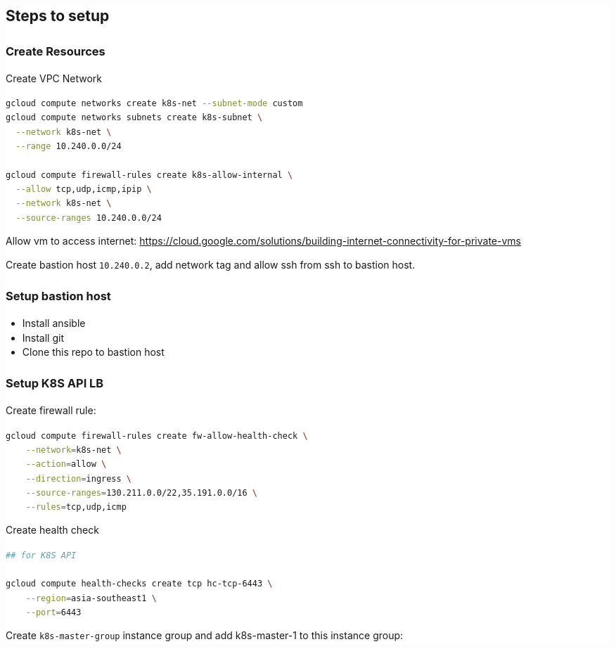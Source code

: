 ## Steps to setup

### Create Resources

Create VPC Network

```bash
gcloud compute networks create k8s-net --subnet-mode custom
gcloud compute networks subnets create k8s-subnet \
  --network k8s-net \
  --range 10.240.0.0/24

gcloud compute firewall-rules create k8s-allow-internal \
  --allow tcp,udp,icmp,ipip \
  --network k8s-net \
  --source-ranges 10.240.0.0/24
```

Allow vm to access internet: <https://cloud.google.com/solutions/building-internet-connectivity-for-private-vms>

Create bastion host `10.240.0.2`, add network tag and allow ssh from ssh to bastion host.

### Setup bastion host

- Install ansible
- Install git
- Clone this repo to bastion host

### Setup K8S API LB

Create firewall rule:

```bash
gcloud compute firewall-rules create fw-allow-health-check \
    --network=k8s-net \
    --action=allow \
    --direction=ingress \
    --source-ranges=130.211.0.0/22,35.191.0.0/16 \
    --rules=tcp,udp,icmp
```

Create health check

```bash
## for K8S API

gcloud compute health-checks create tcp hc-tcp-6443 \
    --region=asia-southeast1 \
    --port=6443
```

Create `k8s-master-group` instance group and add k8s-master-1 to this
instance group:
